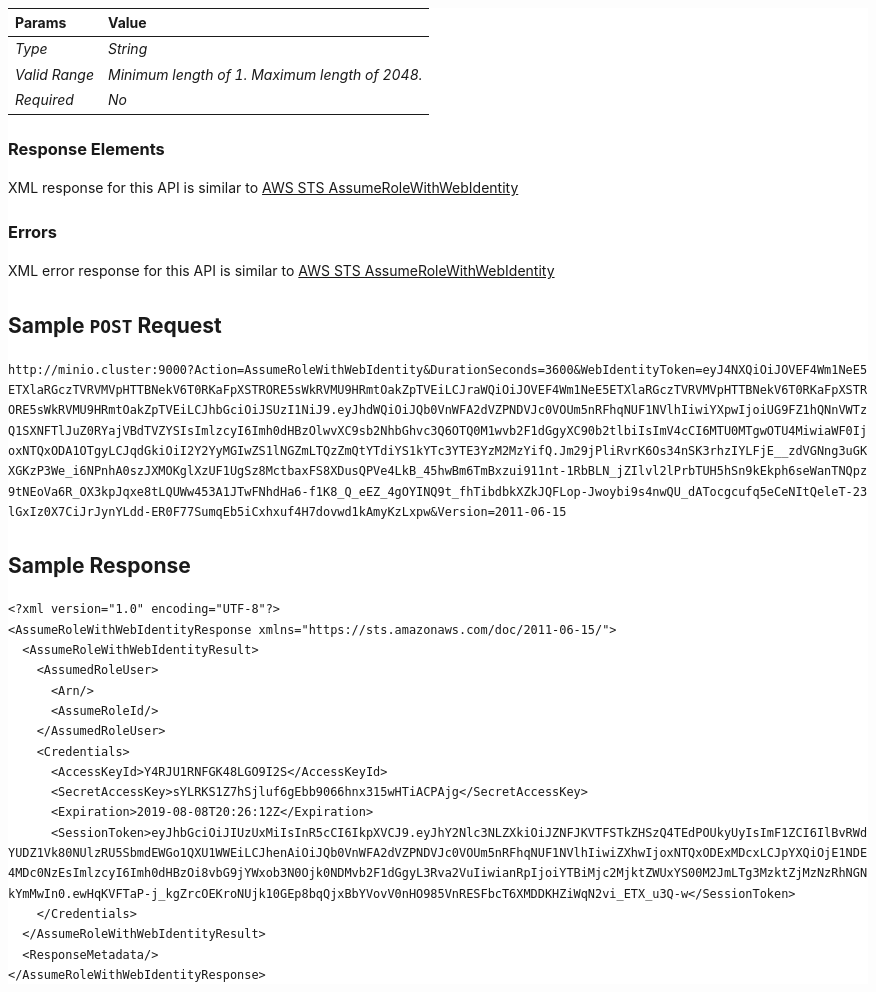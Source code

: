 | Params        | Value                                          |
| :--           | :--                                            |
| *Type*        | *String*                                       |
| *Valid Range* | *Minimum length of 1. Maximum length of 2048.* |
| *Required*    | *No*                                           |

### Response Elements

XML response for this API is similar to [AWS STS AssumeRoleWithWebIdentity](https://docs.aws.amazon.com/STS/latest/APIReference/API_AssumeRoleWithWebIdentity.html#API_AssumeRoleWithWebIdentity_ResponseElements)

### Errors

XML error response for this API is similar to [AWS STS AssumeRoleWithWebIdentity](https://docs.aws.amazon.com/STS/latest/APIReference/API_AssumeRoleWithWebIdentity.html#API_AssumeRoleWithWebIdentity_Errors)

## Sample `POST` Request

```
http://minio.cluster:9000?Action=AssumeRoleWithWebIdentity&DurationSeconds=3600&WebIdentityToken=eyJ4NXQiOiJOVEF4Wm1NeE5ETXlaRGczTVRVMVpHTTBNekV6T0RKaFpXSTRORE5sWkRVMU9HRmtOakZpTVEiLCJraWQiOiJOVEF4Wm1NeE5ETXlaRGczTVRVMVpHTTBNekV6T0RKaFpXSTRORE5sWkRVMU9HRmtOakZpTVEiLCJhbGciOiJSUzI1NiJ9.eyJhdWQiOiJQb0VnWFA2dVZPNDVJc0VOUm5nRFhqNUF1NVlhIiwiYXpwIjoiUG9FZ1hQNnVWTzQ1SXNFTlJuZ0RYajVBdTVZYSIsImlzcyI6Imh0dHBzOlwvXC9sb2NhbGhvc3Q6OTQ0M1wvb2F1dGgyXC90b2tlbiIsImV4cCI6MTU0MTgwOTU4MiwiaWF0IjoxNTQxODA1OTgyLCJqdGkiOiI2Y2YyMGIwZS1lNGZmLTQzZmQtYTdiYS1kYTc3YTE3YzM2MzYifQ.Jm29jPliRvrK6Os34nSK3rhzIYLFjE__zdVGNng3uGKXGKzP3We_i6NPnhA0szJXMOKglXzUF1UgSz8MctbaxFS8XDusQPVe4LkB_45hwBm6TmBxzui911nt-1RbBLN_jZIlvl2lPrbTUH5hSn9kEkph6seWanTNQpz9tNEoVa6R_OX3kpJqxe8tLQUWw453A1JTwFNhdHa6-f1K8_Q_eEZ_4gOYINQ9t_fhTibdbkXZkJQFLop-Jwoybi9s4nwQU_dATocgcufq5eCeNItQeleT-23lGxIz0X7CiJrJynYLdd-ER0F77SumqEb5iCxhxuf4H7dovwd1kAmyKzLxpw&Version=2011-06-15
```

## Sample Response

```
<?xml version="1.0" encoding="UTF-8"?>
<AssumeRoleWithWebIdentityResponse xmlns="https://sts.amazonaws.com/doc/2011-06-15/">
  <AssumeRoleWithWebIdentityResult>
    <AssumedRoleUser>
      <Arn/>
      <AssumeRoleId/>
    </AssumedRoleUser>
    <Credentials>
      <AccessKeyId>Y4RJU1RNFGK48LGO9I2S</AccessKeyId>
      <SecretAccessKey>sYLRKS1Z7hSjluf6gEbb9066hnx315wHTiACPAjg</SecretAccessKey>
      <Expiration>2019-08-08T20:26:12Z</Expiration>
      <SessionToken>eyJhbGciOiJIUzUxMiIsInR5cCI6IkpXVCJ9.eyJhY2Nlc3NLZXkiOiJZNFJKVTFSTkZHSzQ4TEdPOUkyUyIsImF1ZCI6IlBvRWdYUDZ1Vk80NUlzRU5SbmdEWGo1QXU1WWEiLCJhenAiOiJQb0VnWFA2dVZPNDVJc0VOUm5nRFhqNUF1NVlhIiwiZXhwIjoxNTQxODExMDcxLCJpYXQiOjE1NDE4MDc0NzEsImlzcyI6Imh0dHBzOi8vbG9jYWxob3N0Ojk0NDMvb2F1dGgyL3Rva2VuIiwianRpIjoiYTBiMjc2MjktZWUxYS00M2JmLTg3MzktZjMzNzRhNGNkYmMwIn0.ewHqKVFTaP-j_kgZrcOEKroNUjk10GEp8bqQjxBbYVovV0nHO985VnRESFbcT6XMDDKHZiWqN2vi_ETX_u3Q-w</SessionToken>
    </Credentials>
  </AssumeRoleWithWebIdentityResult>
  <ResponseMetadata/>
</AssumeRoleWithWebIdentityResponse>
```
